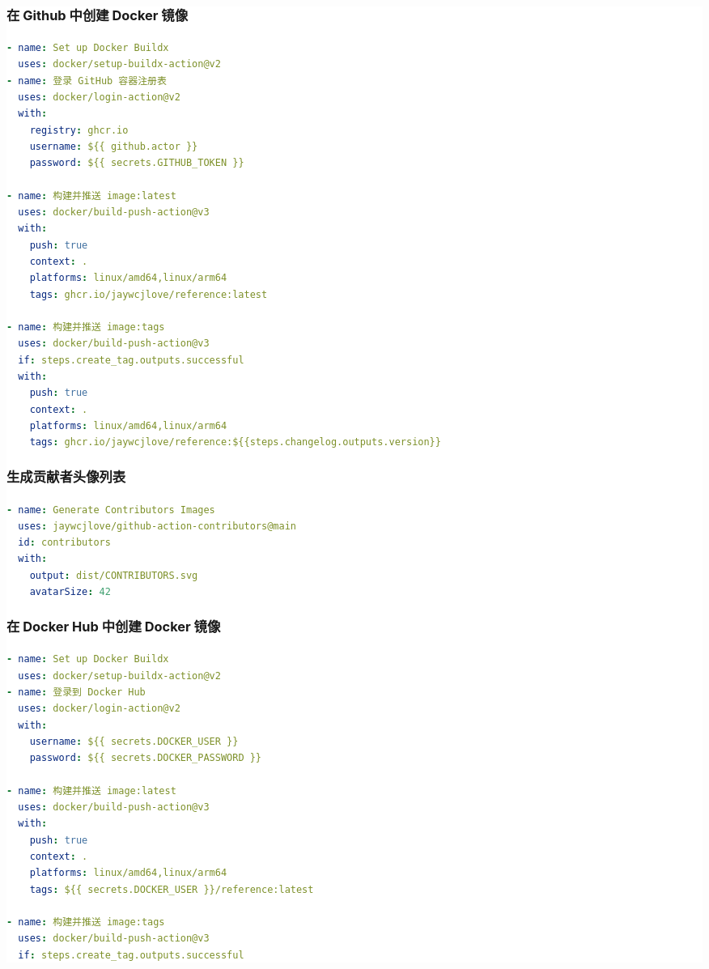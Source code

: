 
### 在 Github 中创建 Docker 镜像


```yml
- name: Set up Docker Buildx
  uses: docker/setup-buildx-action@v2
- name: 登录 GitHub 容器注册表
  uses: docker/login-action@v2
  with:
    registry: ghcr.io
    username: ${{ github.actor }}
    password: ${{ secrets.GITHUB_TOKEN }}

- name: 构建并推送 image:latest
  uses: docker/build-push-action@v3
  with:
    push: true
    context: .
    platforms: linux/amd64,linux/arm64
    tags: ghcr.io/jaywcjlove/reference:latest

- name: 构建并推送 image:tags
  uses: docker/build-push-action@v3
  if: steps.create_tag.outputs.successful
  with:
    push: true
    context: .
    platforms: linux/amd64,linux/arm64
    tags: ghcr.io/jaywcjlove/reference:${{steps.changelog.outputs.version}}
```

### 生成贡献者头像列表

```yml
- name: Generate Contributors Images
  uses: jaywcjlove/github-action-contributors@main
  id: contributors
  with:
    output: dist/CONTRIBUTORS.svg
    avatarSize: 42
```

### 在 Docker Hub 中创建 Docker 镜像


```yml
- name: Set up Docker Buildx
  uses: docker/setup-buildx-action@v2
- name: 登录到 Docker Hub
  uses: docker/login-action@v2
  with:
    username: ${{ secrets.DOCKER_USER }}
    password: ${{ secrets.DOCKER_PASSWORD }}

- name: 构建并推送 image:latest
  uses: docker/build-push-action@v3
  with:
    push: true
    context: .
    platforms: linux/amd64,linux/arm64
    tags: ${{ secrets.DOCKER_USER }}/reference:latest

- name: 构建并推送 image:tags
  uses: docker/build-push-action@v3
  if: steps.create_tag.outputs.successful
```